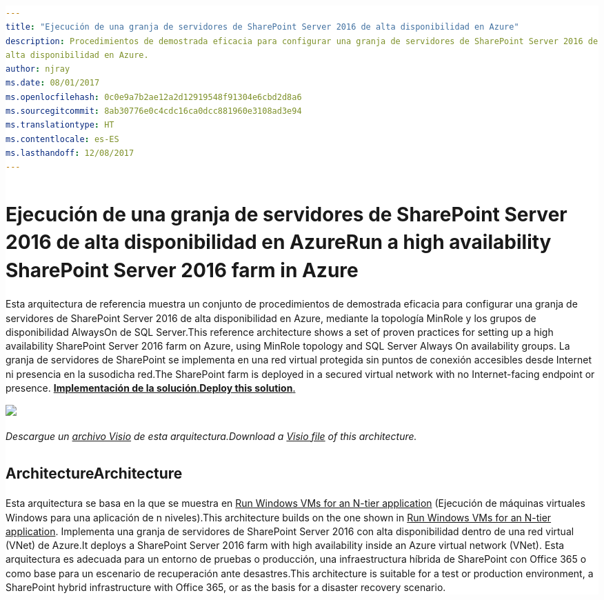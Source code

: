 ```yaml
---
title: "Ejecución de una granja de servidores de SharePoint Server 2016 de alta disponibilidad en Azure"
description: Procedimientos de demostrada eficacia para configurar una granja de servidores de SharePoint Server 2016 de alta disponibilidad en Azure.
author: njray
ms.date: 08/01/2017
ms.openlocfilehash: 0c0e9a7b2ae12a2d12919548f91304e6cbd2d8a6
ms.sourcegitcommit: 8ab30776e0c4cdc16ca0dcc881960e3108ad3e94
ms.translationtype: HT
ms.contentlocale: es-ES
ms.lasthandoff: 12/08/2017
---
```

# <a name="run-a-high-availability-sharepoint-server-2016-farm-in-azure"></a><span data-ttu-id="5e6e5-103">Ejecución de una granja de servidores de SharePoint Server 2016 de alta disponibilidad en Azure</span><span class="sxs-lookup"><span data-stu-id="5e6e5-103">Run a high availability SharePoint Server 2016 farm in Azure</span></span>

<span data-ttu-id="5e6e5-104">Esta arquitectura de referencia muestra un conjunto de procedimientos de demostrada eficacia para configurar una granja de servidores de SharePoint Server 2016 de alta disponibilidad en Azure, mediante la topología MinRole y los grupos de disponibilidad AlwaysOn de SQL Server.</span><span class="sxs-lookup"><span data-stu-id="5e6e5-104">This reference architecture shows a set of proven practices for setting up a high availability SharePoint Server 2016 farm on Azure, using MinRole topology and SQL Server Always On availability groups.</span></span> <span data-ttu-id="5e6e5-105">La granja de servidores de SharePoint se implementa en una red virtual protegida sin puntos de conexión accesibles desde Internet ni presencia en la susodicha red.</span><span class="sxs-lookup"><span data-stu-id="5e6e5-105">The SharePoint farm is deployed in a secured virtual network with no Internet-facing endpoint or presence.</span></span> [<span data-ttu-id="5e6e5-106">**Implementación de la solución**.</span><span class="sxs-lookup"><span data-stu-id="5e6e5-106">**Deploy this solution**.</span></span>](#deploy-the-solution) 

![](./images/sharepoint-ha.png)

<span data-ttu-id="5e6e5-107">*Descargue un [archivo Visio][visio-download] de esta arquitectura.*</span><span class="sxs-lookup"><span data-stu-id="5e6e5-107">*Download a [Visio file][visio-download] of this architecture.*</span></span>

## <a name="architecture"></a><span data-ttu-id="5e6e5-108">Architecture</span><span class="sxs-lookup"><span data-stu-id="5e6e5-108">Architecture</span></span>

<span data-ttu-id="5e6e5-109">Esta arquitectura se basa en la que se muestra en [Run Windows VMs for an N-tier application][windows-n-tier] (Ejecución de máquinas virtuales Windows para una aplicación de n niveles).</span><span class="sxs-lookup"><span data-stu-id="5e6e5-109">This architecture builds on the one shown in [Run Windows VMs for an N-tier application][windows-n-tier].</span></span> <span data-ttu-id="5e6e5-110">Implementa una granja de servidores de SharePoint Server 2016 con alta disponibilidad dentro de una red virtual (VNet) de Azure.</span><span class="sxs-lookup"><span data-stu-id="5e6e5-110">It deploys a SharePoint Server 2016 farm with high availability inside an Azure virtual network (VNet).</span></span> <span data-ttu-id="5e6e5-111">Esta arquitectura es adecuada para un entorno de pruebas o producción, una infraestructura híbrida de SharePoint con Office 365 o como base para un escenario de recuperación ante desastres.</span><span class="sxs-lookup"><span data-stu-id="5e6e5-111">This architecture is suitable for a test or production environment, a SharePoint hybrid infrastructure with Office 365, or as the basis for a disaster recovery scenario.</span></span>


[availability-set]: /azure/virtual-machines/windows/manage-availability
[azure-portal]: https://portal.azure.com
[azure-ps]: /powershell/azure/overview
[azure-pricing]: https://azure.microsoft.com/en-us/pricing/calculator/
[bastion-host]: https://en.wikipedia.org/wiki/Bastion_host
[create-availability-group]: https://technet.microsoft.com/library/mt793548(v=office.16).aspx
[connect-to-vm]: /azure/virtual-machines/windows/quick-create-portal#connect-to-virtual-machine
[github]: https://github.com/mspnp/reference-architectures
[hybrid-ra]: ../hybrid-networking/index.md
[hybrid-vpn-ra]: ../hybrid-networking/vpn.md
[load-balancer]: /azure/load-balancer/load-balancer-internal-overview
[managed-disks]: /azure/storage/storage-managed-disks-overview
[minroles]: https://technet.microsoft.com/library/mt346114(v=office.16).aspx
[nsg]: /azure/virtual-network/virtual-networks-nsg
[office-web-apps]: https://support.microsoft.com/help/3199955/office-web-apps-and-office-online-server-supportability-in-azure
[paired-regions]: /azure/best-practices-availability-paired-regions
[readme]: https://github.com/mspnp/reference-architectures/tree/master/sharepoint/sharepoint-2016
[resource-group]: /azure/azure-resource-manager/resource-group-overview
[quotas]: /azure/azure-subscription-service-limits
[sharepoint-accounts]: https://technet.microsoft.com/library/ee662513(v=office.16).aspx
[sharepoint-crawling]: https://technet.microsoft.com/library/dn535606(v=office.16).aspx
[sharepoint-dr]: https://technet.microsoft.com/library/ff628971(v=office.16).aspx
[sharepoint-hybrid]: https://aka.ms/sphybrid
[sharepoint-minrole]: https://technet.microsoft.com/library/mt743705(v=office.16).aspx
[sharepoint-ops]: https://technet.microsoft.com/library/cc262289(v=office.16).aspx
[sharepoint-reqs]: https://technet.microsoft.com/library/cc262485(v=office.16).aspx
[sharepoint-search]: https://technet.microsoft.com/library/dn342836.aspx
[sql-always-on]: /sql/database-engine/availability-groups/windows/always-on-availability-groups-sql-server
[sql-performance]: /virtual-machines/windows/sql/virtual-machines-windows-sql-performance
[sql-server-capacity-planning]: https://technet.microsoft.com/library/cc298801(v=office.16).aspx
[sql-quorum]: https://technet.microsoft.com/library/cc731739(v=ws.11).aspx
[sql-sharepoint-best-practices]: https://technet.microsoft.com/library/hh292622(v=office.16).aspx
[tempdb]: /sql/relational-databases/databases/tempdb-database
[virtual-networks-nsg]: /azure/virtual-network/virtual-networks-nsg
[visio-download]: https://archcenter.azureedge.net/cdn/Sharepoint-2016.vsdx
[vm-sizes-general]: /azure/virtual-machines/windows/sizes-general
[vm-sizes-memory]: /azure/virtual-machines/windows/sizes-memory
[windows-n-tier]: ../virtual-machines-windows/n-tier.md